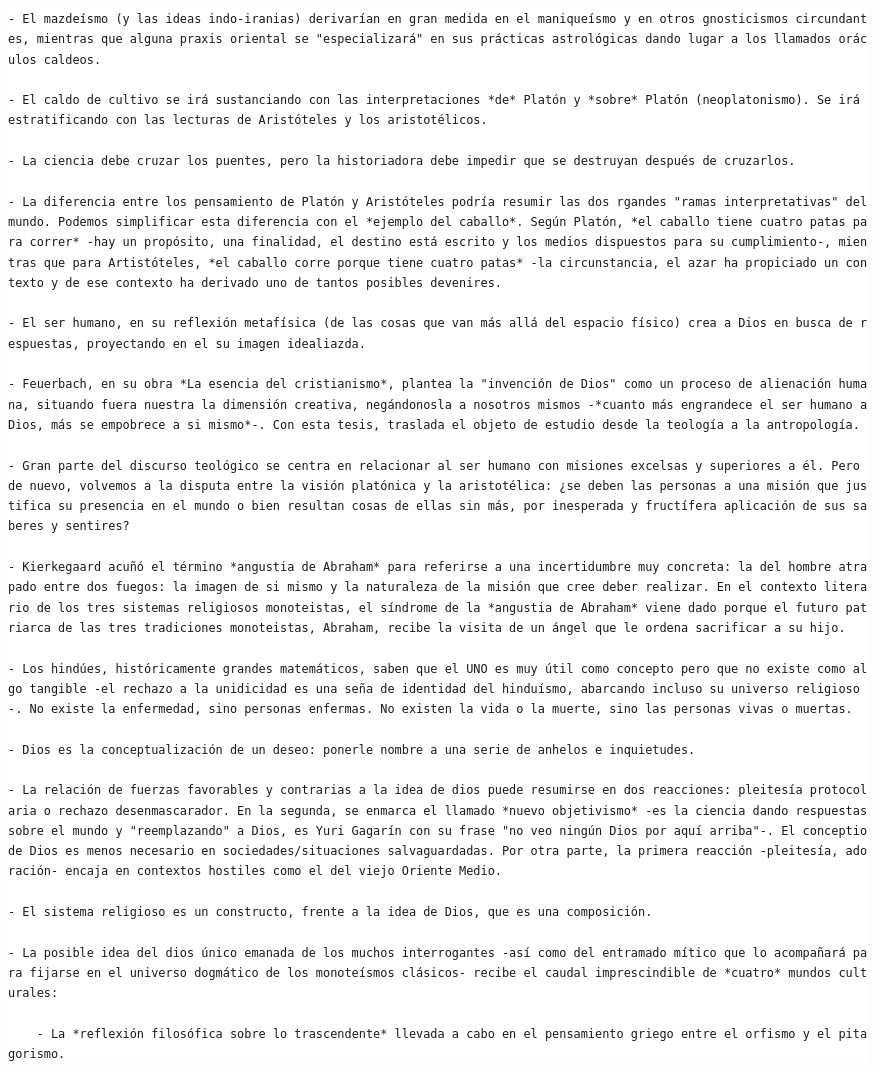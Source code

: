     - El mazdeísmo (y las ideas indo-iranias) derivarían en gran medida en el maniqueísmo y en otros gnosticismos circundantes, mientras que alguna praxis oriental se "especializará" en sus prácticas astrológicas dando lugar a los llamados oráculos caldeos. 

    - El caldo de cultivo se irá sustanciando con las interpretaciones *de* Platón y *sobre* Platón (neoplatonismo). Se irá estratificando con las lecturas de Aristóteles y los aristotélicos. 

    - La ciencia debe cruzar los puentes, pero la historiadora debe impedir que se destruyan después de cruzarlos.

    - La diferencia entre los pensamiento de Platón y Aristóteles podría resumir las dos rgandes "ramas interpretativas" del mundo. Podemos simplificar esta diferencia con el *ejemplo del caballo*. Según Platón, *el caballo tiene cuatro patas para correr* -hay un propósito, una finalidad, el destino está escrito y los medios dispuestos para su cumplimiento-, mientras que para Artistóteles, *el caballo corre porque tiene cuatro patas* -la circunstancia, el azar ha propiciado un contexto y de ese contexto ha derivado uno de tantos posibles devenires. 

    - El ser humano, en su reflexión metafísica (de las cosas que van más allá del espacio físico) crea a Dios en busca de respuestas, proyectando en el su imagen idealiazda. 

    - Feuerbach, en su obra *La esencia del cristianismo*, plantea la "invención de Dios" como un proceso de alienación humana, situando fuera nuestra la dimensión creativa, negándonosla a nosotros mismos -*cuanto más engrandece el ser humano a Dios, más se empobrece a si mismo*-. Con esta tesis, traslada el objeto de estudio desde la teología a la antropología.

    - Gran parte del discurso teológico se centra en relacionar al ser humano con misiones excelsas y superiores a él. Pero de nuevo, volvemos a la disputa entre la visión platónica y la aristotélica: ¿se deben las personas a una misión que justifica su presencia en el mundo o bien resultan cosas de ellas sin más, por inesperada y fructífera aplicación de sus saberes y sentires?

    - Kierkegaard acuñó el término *angustia de Abraham* para referirse a una incertidumbre muy concreta: la del hombre atrapado entre dos fuegos: la imagen de si mismo y la naturaleza de la misión que cree deber realizar. En el contexto literario de los tres sistemas religiosos monoteistas, el síndrome de la *angustia de Abraham* viene dado porque el futuro patriarca de las tres tradiciones monoteistas, Abraham, recibe la visita de un ángel que le ordena sacrificar a su hijo. 

    - Los hindúes, históricamente grandes matemáticos, saben que el UNO es muy útil como concepto pero que no existe como algo tangible -el rechazo a la unidicidad es una seña de identidad del hinduísmo, abarcando incluso su universo religioso-. No existe la enfermedad, sino personas enfermas. No existen la vida o la muerte, sino las personas vivas o muertas. 

    - Dios es la conceptualización de un deseo: ponerle nombre a una serie de anhelos e inquietudes. 

    - La relación de fuerzas favorables y contrarias a la idea de dios puede resumirse en dos reacciones: pleitesía protocolaria o rechazo desenmascarador. En la segunda, se enmarca el llamado *nuevo objetivismo* -es la ciencia dando respuestas sobre el mundo y "reemplazando" a Dios, es Yuri Gagarín con su frase "no veo ningún Dios por aquí arriba"-. El conceptio de Dios es menos necesario en sociedades/situaciones salvaguardadas. Por otra parte, la primera reacción -pleitesía, adoración- encaja en contextos hostiles como el del viejo Oriente Medio.

    - El sistema religioso es un constructo, frente a la idea de Dios, que es una composición. 

    - La posible idea del dios único emanada de los muchos interrogantes -así como del entramado mítico que lo acompañará para fijarse en el universo dogmático de los monoteísmos clásicos- recibe el caudal imprescindible de *cuatro* mundos culturales: 
        
        - La *reflexión filosófica sobre lo trascendente* llevada a cabo en el pensamiento griego entre el orfismo y el pitagorismo.
